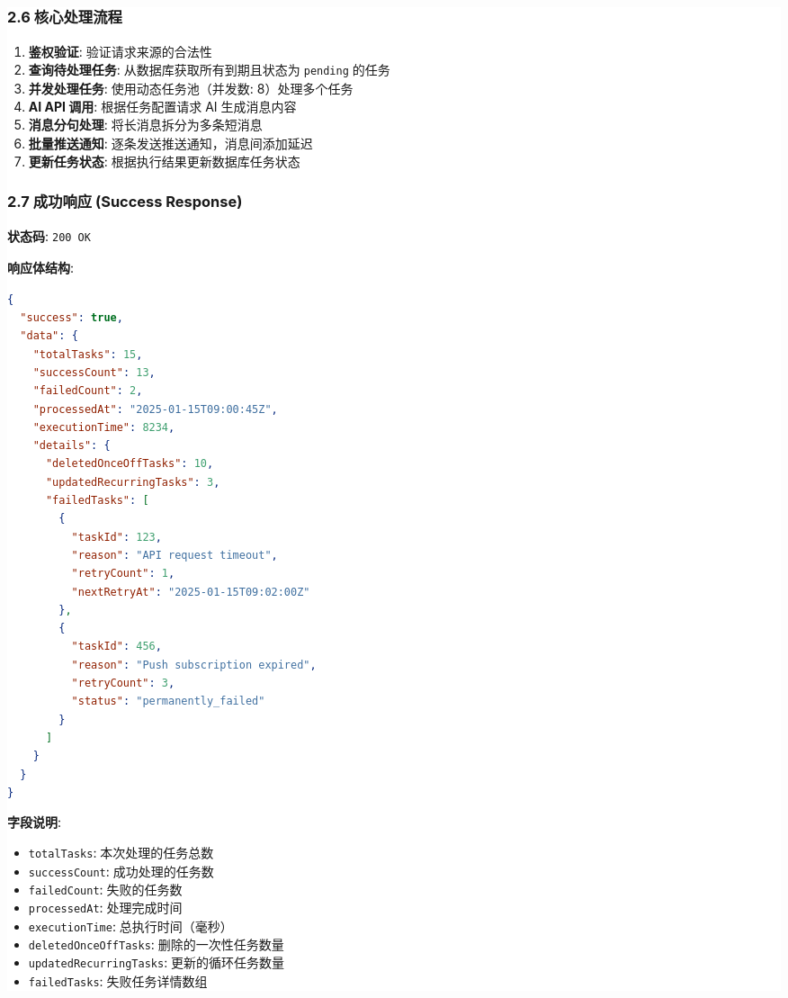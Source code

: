 ### 2.6 核心处理流程

1. **鉴权验证**: 验证请求来源的合法性
2. **查询待处理任务**: 从数据库获取所有到期且状态为 `pending` 的任务
3. **并发处理任务**: 使用动态任务池（并发数: 8）处理多个任务
4. **AI API 调用**: 根据任务配置请求 AI 生成消息内容
5. **消息分句处理**: 将长消息拆分为多条短消息
6. **批量推送通知**: 逐条发送推送通知，消息间添加延迟
7. **更新任务状态**: 根据执行结果更新数据库任务状态

### 2.7 成功响应 (Success Response)

**状态码**: `200 OK`

**响应体结构**:
```json
{
  "success": true,
  "data": {
    "totalTasks": 15,
    "successCount": 13,
    "failedCount": 2,
    "processedAt": "2025-01-15T09:00:45Z",
    "executionTime": 8234,
    "details": {
      "deletedOnceOffTasks": 10,
      "updatedRecurringTasks": 3,
      "failedTasks": [
        {
          "taskId": 123,
          "reason": "API request timeout",
          "retryCount": 1,
          "nextRetryAt": "2025-01-15T09:02:00Z"
        },
        {
          "taskId": 456,
          "reason": "Push subscription expired",
          "retryCount": 3,
          "status": "permanently_failed"
        }
      ]
    }
  }
}
```

**字段说明**:
- `totalTasks`: 本次处理的任务总数
- `successCount`: 成功处理的任务数
- `failedCount`: 失败的任务数
- `processedAt`: 处理完成时间
- `executionTime`: 总执行时间（毫秒）
- `deletedOnceOffTasks`: 删除的一次性任务数量
- `updatedRecurringTasks`: 更新的循环任务数量
- `failedTasks`: 失败任务详情数组
